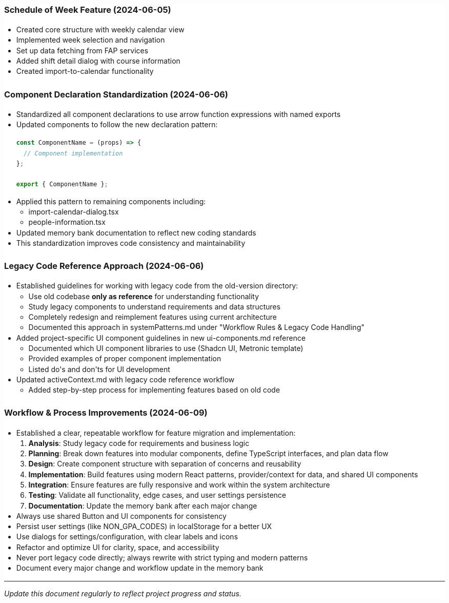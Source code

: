 ### Schedule of Week Feature (2024-06-05)
- Created core structure with weekly calendar view
- Implemented week selection and navigation
- Set up data fetching from FAP services
- Added shift detail dialog with course information
- Created import-to-calendar functionality

### Component Declaration Standardization (2024-06-06)
- Standardized all component declarations to use arrow function expressions with named exports
- Updated components to follow the new declaration pattern:
  ```typescript
  const ComponentName = (props) => {
    // Component implementation
  };
  
  export { ComponentName };
  ```
- Applied this pattern to remaining components including:
  - import-calendar-dialog.tsx
  - people-information.tsx
- Updated memory bank documentation to reflect new coding standards
- This standardization improves code consistency and maintainability

### Legacy Code Reference Approach (2024-06-06)
- Established guidelines for working with legacy code from the old-version directory:
  - Use old codebase **only as reference** for understanding functionality
  - Study legacy components to understand requirements and data structures
  - Completely redesign and reimplement features using current architecture
  - Documented this approach in systemPatterns.md under "Workflow Rules & Legacy Code Handling"
- Added project-specific UI component guidelines in new ui-components.md reference
  - Documented which UI component libraries to use (Shadcn UI, Metronic template)
  - Provided examples of proper component implementation
  - Listed do's and don'ts for UI development
- Updated activeContext.md with legacy code reference workflow
  - Added step-by-step process for implementing features based on old code

### Workflow & Process Improvements (2024-06-09)
- Established a clear, repeatable workflow for feature migration and implementation:
  1. **Analysis**: Study legacy code for requirements and business logic
  2. **Planning**: Break down features into modular components, define TypeScript interfaces, and plan data flow
  3. **Design**: Create component structure with separation of concerns and reusability
  4. **Implementation**: Build features using modern React patterns, provider/context for data, and shared UI components
  5. **Integration**: Ensure features are fully responsive and work within the system architecture
  6. **Testing**: Validate all functionality, edge cases, and user settings persistence
  7. **Documentation**: Update the memory bank after each major change
- Always use shared Button and UI components for consistency
- Persist user settings (like NON_GPA_CODES) in localStorage for a better UX
- Use dialogs for settings/configuration, with clear labels and icons
- Refactor and optimize UI for clarity, space, and accessibility
- Never port legacy code directly; always rewrite with strict typing and modern patterns
- Document every major change and workflow update in the memory bank

---
*Update this document regularly to reflect project progress and status.* 